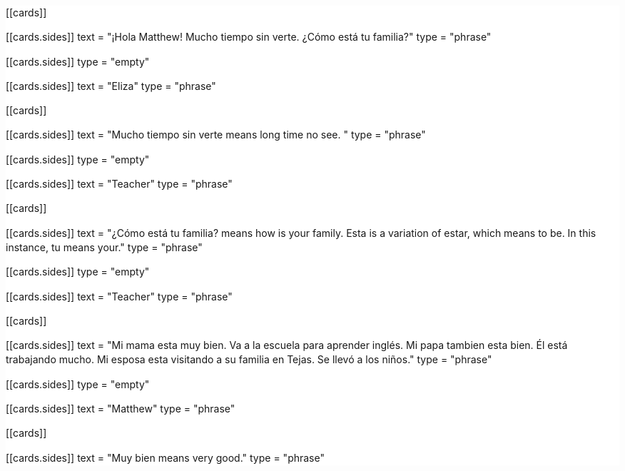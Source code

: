 [[cards]]

[[cards.sides]]
text = "¡Hola Matthew! Mucho tiempo sin verte. ¿Cómo está tu familia?"
type = "phrase"

[[cards.sides]]
type = "empty"

[[cards.sides]]
text = "Eliza"
type = "phrase"

[[cards]]

[[cards.sides]]
text = "Mucho tiempo sin verte means long time no see. "
type = "phrase"

[[cards.sides]]
type = "empty"

[[cards.sides]]
text = "Teacher"
type = "phrase"

[[cards]]

[[cards.sides]]
text = "¿Cómo está tu familia? means how is your family. Esta is a variation of estar, which means to be. In this instance, tu means your."
type = "phrase"

[[cards.sides]]
type = "empty"

[[cards.sides]]
text = "Teacher"
type = "phrase"

[[cards]]

[[cards.sides]]
text = "Mi mama esta muy bien. Va a la escuela para aprender inglés. Mi papa tambien esta bien. Él está trabajando mucho. Mi esposa esta visitando a su familia en Tejas. Se llevó a los niños."
type = "phrase"

[[cards.sides]]
type = "empty"

[[cards.sides]]
text = "Matthew"
type = "phrase"

[[cards]]

[[cards.sides]]
text = "Muy bien means very good."
type = "phrase"

